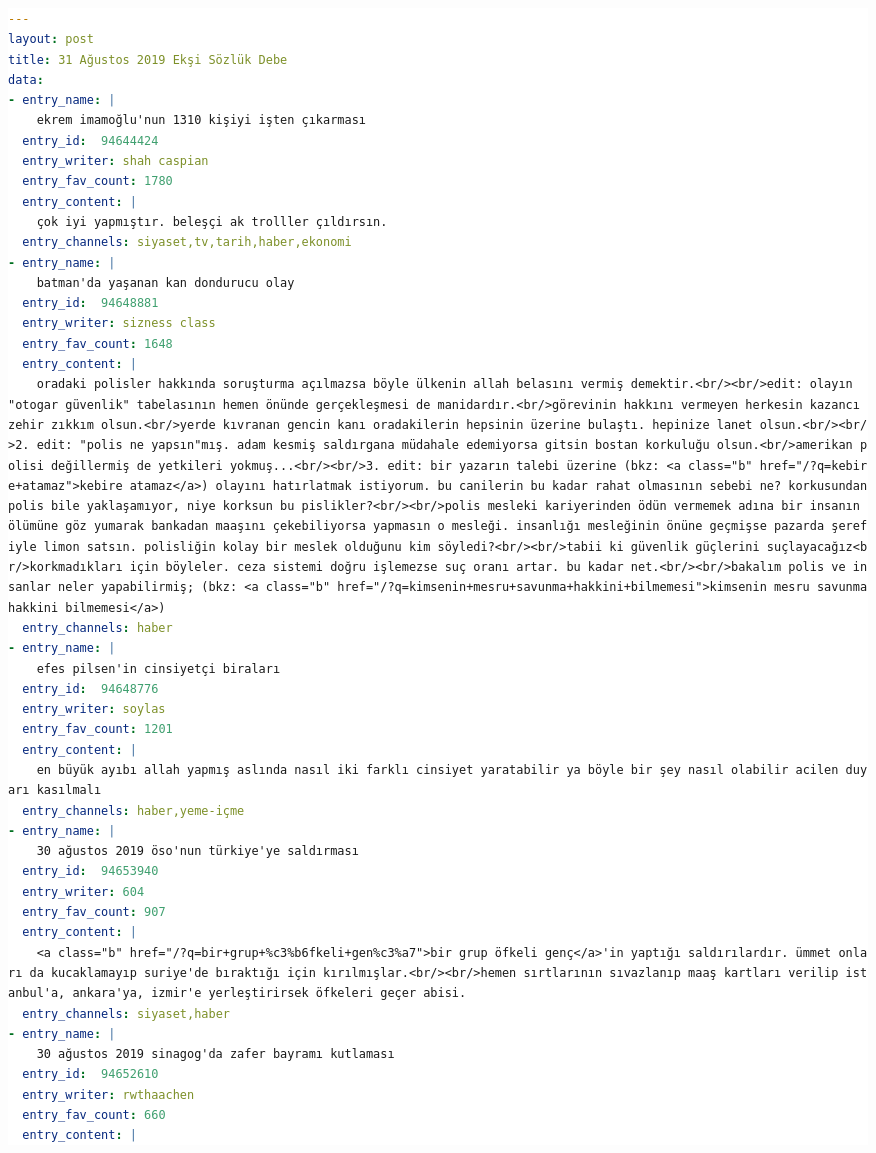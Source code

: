 ```yaml
---
layout: post
title: 31 Ağustos 2019 Ekşi Sözlük Debe
data:
- entry_name: |
    ekrem imamoğlu'nun 1310 kişiyi işten çıkarması
  entry_id:  94644424
  entry_writer: shah caspian
  entry_fav_count: 1780
  entry_content: |
    çok iyi yapmıştır. beleşçi ak trolller çıldırsın.
  entry_channels: siyaset,tv,tarih,haber,ekonomi
- entry_name: |
    batman'da yaşanan kan dondurucu olay
  entry_id:  94648881
  entry_writer: sizness class
  entry_fav_count: 1648
  entry_content: |
    oradaki polisler hakkında soruşturma açılmazsa böyle ülkenin allah belasını vermiş demektir.<br/><br/>edit: olayın "otogar güvenlik" tabelasının hemen önünde gerçekleşmesi de manidardır.<br/>görevinin hakkını vermeyen herkesin kazancı zehir zıkkım olsun.<br/>yerde kıvranan gencin kanı oradakilerin hepsinin üzerine bulaştı. hepinize lanet olsun.<br/><br/>2. edit: "polis ne yapsın"mış. adam kesmiş saldırgana müdahale edemiyorsa gitsin bostan korkuluğu olsun.<br/>amerikan polisi değillermiş de yetkileri yokmuş...<br/><br/>3. edit: bir yazarın talebi üzerine (bkz: <a class="b" href="/?q=kebire+atamaz">kebire atamaz</a>) olayını hatırlatmak istiyorum. bu canilerin bu kadar rahat olmasının sebebi ne? korkusundan polis bile yaklaşamıyor, niye korksun bu pislikler?<br/><br/>polis mesleki kariyerinden ödün vermemek adına bir insanın ölümüne göz yumarak bankadan maaşını çekebiliyorsa yapmasın o mesleği. insanlığı mesleğinin önüne geçmişse pazarda şerefiyle limon satsın. polisliğin kolay bir meslek olduğunu kim söyledi?<br/><br/>tabii ki güvenlik güçlerini suçlayacağız<br/>korkmadıkları için böyleler. ceza sistemi doğru işlemezse suç oranı artar. bu kadar net.<br/><br/>bakalım polis ve insanlar neler yapabilirmiş; (bkz: <a class="b" href="/?q=kimsenin+mesru+savunma+hakkini+bilmemesi">kimsenin mesru savunma hakkini bilmemesi</a>)
  entry_channels: haber
- entry_name: |
    efes pilsen'in cinsiyetçi biraları
  entry_id:  94648776
  entry_writer: soylas
  entry_fav_count: 1201
  entry_content: |
    en büyük ayıbı allah yapmış aslında nasıl iki farklı cinsiyet yaratabilir ya böyle bir şey nasıl olabilir acilen duyarı kasılmalı
  entry_channels: haber,yeme-içme
- entry_name: |
    30 ağustos 2019 öso'nun türkiye'ye saldırması
  entry_id:  94653940
  entry_writer: 604
  entry_fav_count: 907
  entry_content: |
    <a class="b" href="/?q=bir+grup+%c3%b6fkeli+gen%c3%a7">bir grup öfkeli genç</a>'in yaptığı saldırılardır. ümmet onları da kucaklamayıp suriye'de bıraktığı için kırılmışlar.<br/><br/>hemen sırtlarının sıvazlanıp maaş kartları verilip istanbul'a, ankara'ya, izmir'e yerleştirirsek öfkeleri geçer abisi.
  entry_channels: siyaset,haber
- entry_name: |
    30 ağustos 2019 sinagog'da zafer bayramı kutlaması
  entry_id:  94652610
  entry_writer: rwthaachen
  entry_fav_count: 660
  entry_content: |
```